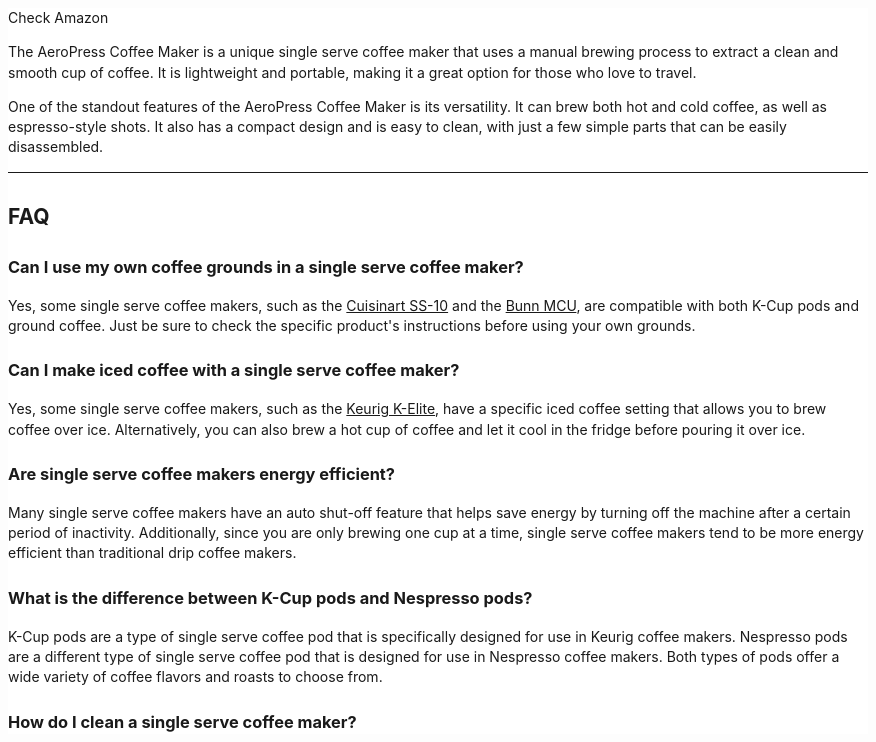 <a class="inline-button">Check Amazon</a>

The AeroPress Coffee Maker is a unique single serve coffee maker that uses a manual brewing process to extract a clean and smooth cup of coffee. It is lightweight and portable, making it a great option for those who love to travel.

One of the standout features of the AeroPress Coffee Maker is its versatility. It can brew both hot and cold coffee, as well as espresso-style shots. It also has a compact design and is easy to clean, with just a few simple parts that can be easily disassembled.

<hr>

**FAQ**
-------

### **Can I use my own coffee grounds in a single serve coffee maker?**

Yes, some single serve coffee makers, such as the [Cuisinart SS-10](https://www.amazon.com/Cuisinart-SS-10-Premium-Single-Serve-Coffeemaker/dp/B014W1C2VM/ref=sr_1_1?crid=2VX214QYXDGR9&keywords=Cuisinart+SS-10&qid=1672517222&sprefix=cuisinart+ss-10%2Caps%2C231&sr=8-1&ufe=app_do%3Aamzn1.fos.f5122f16-c3e8-4386-bf32-63e904010ad0) and the [Bunn MCU](https://www.amazon.com/BUNN-Single-Multi-Coffee-Brewer/dp/B08V96T69C/ref=sr_1_1?crid=R4KODKOPTXB7&keywords=Bunn+MCU&qid=1672517242&sprefix=bunn+mcu%2Caps%2C256&sr=8-1&ufe=app_do%3Aamzn1.fos.f5122f16-c3e8-4386-bf32-63e904010ad0), are compatible with both K-Cup pods and ground coffee. Just be sure to check the specific product's instructions before using your own grounds.

### **Can I make iced coffee with a single serve coffee maker?**

Yes, some single serve coffee makers, such as the [Keurig K-Elite](https://www.amazon.com/Keurig-K-Elite-Temperature-Capability-Programmable/dp/B078NN17K3/ref=sr_1_1?crid=31WH4ZO9G774F&keywords=Keurig+K-Elite&qid=1672517151&sprefix=keurig+k-elite%2Caps%2C185&sr=8-1&ufe=app_do%3Aamzn1.fos.f5122f16-c3e8-4386-bf32-63e904010ad0), have a specific iced coffee setting that allows you to brew coffee over ice. Alternatively, you can also brew a hot cup of coffee and let it cool in the fridge before pouring it over ice.

### **Are single serve coffee makers energy efficient?**

Many single serve coffee makers have an auto shut-off feature that helps save energy by turning off the machine after a certain period of inactivity. Additionally, since you are only brewing one cup at a time, single serve coffee makers tend to be more energy efficient than traditional drip coffee makers.

### **What is the difference between K-Cup pods and Nespresso pods?**

K-Cup pods are a type of single serve coffee pod that is specifically designed for use in Keurig coffee makers. Nespresso pods are a different type of single serve coffee pod that is designed for use in Nespresso coffee makers. Both types of pods offer a wide variety of coffee flavors and roasts to choose from.

### **How do I clean a single serve coffee maker?**
